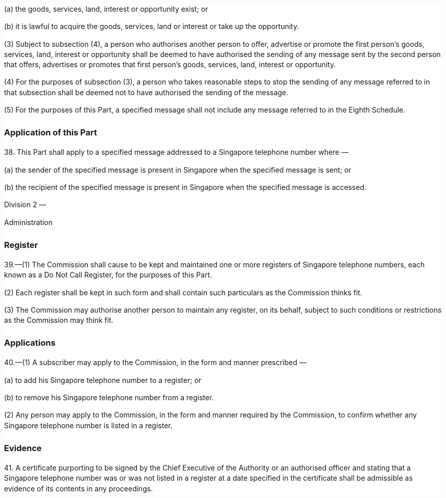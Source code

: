 (a) the goods, services, land, interest or opportunity exist; or

(b) it is lawful to acquire the goods, services, land or interest or take up the opportunity.

(3) Subject to subsection (4), a person who authorises another person to offer, advertise or promote the first person’s goods, services, land, interest or opportunity shall be deemed to have authorised the sending of any message sent by the second person that offers, advertises or promotes that first person’s goods, services, land, interest or opportunity.

(4) For the purposes of subsection (3), a person who takes reasonable steps to stop the sending of any message referred to in that subsection shall be deemed not to have authorised the sending of the message.

(5) For the purposes of this Part, a specified message shall not include any message referred to in the Eighth Schedule.

### Application of this Part

38\. This Part shall apply to a specified message addressed to a Singapore telephone number where —

(a) the sender of the specified message is present in Singapore when the specified message is sent; or

(b) the recipient of the specified message is present in Singapore when the specified message is accessed.

Division 2 —

Administration

### Register

39\.—(1) The Commission shall cause to be kept and maintained one or more registers of Singapore telephone numbers, each known as a Do Not Call Register, for the purposes of this Part.

(2) Each register shall be kept in such form and shall contain such particulars as the Commission thinks fit.

(3) The Commission may authorise another person to maintain any register, on its behalf, subject to such conditions or restrictions as the Commission may think fit.

### Applications

40\.—(1) A subscriber may apply to the Commission, in the form and manner prescribed —

(a) to add his Singapore telephone number to a register; or

(b) to remove his Singapore telephone number from a register.

(2) Any person may apply to the Commission, in the form and manner required by the Commission, to confirm whether any Singapore telephone number is listed in a register.

### Evidence

41\. A certificate purporting to be signed by the Chief Executive of the Authority or an authorised officer and stating that a Singapore telephone number was or was not listed in a register at a date specified in the certificate shall be admissible as evidence of its contents in any proceedings.
